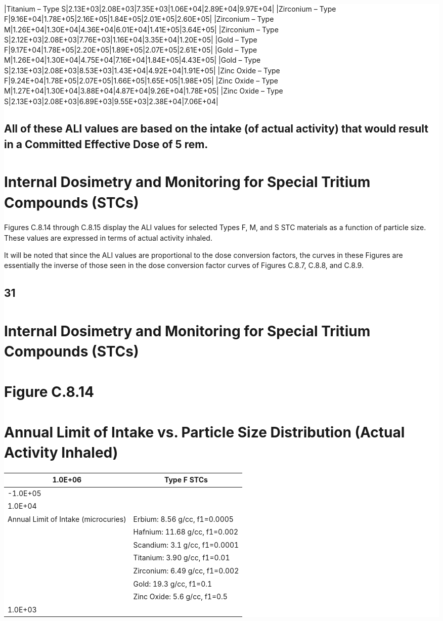 |Titanium – Type S|2.13E+03|2.08E+03|7.35E+03|1.06E+04|2.89E+04|9.97E+04|
|Zirconium – Type F|9.16E+04|1.78E+05|2.16E+05|1.84E+05|2.01E+05|2.60E+05|
|Zirconium – Type M|1.26E+04|1.30E+04|4.36E+04|6.01E+04|1.41E+05|3.64E+05|
|Zirconium – Type S|2.12E+03|2.08E+03|7.76E+03|1.16E+04|3.35E+04|1.20E+05|
|Gold – Type F|9.17E+04|1.78E+05|2.20E+05|1.89E+05|2.07E+05|2.61E+05|
|Gold – Type M|1.26E+04|1.30E+04|4.75E+04|7.16E+04|1.84E+05|4.43E+05|
|Gold – Type S|2.13E+03|2.08E+03|8.53E+03|1.43E+04|4.92E+04|1.91E+05|
|Zinc Oxide – Type F|9.24E+04|1.78E+05|2.07E+05|1.66E+05|1.65E+05|1.98E+05|
|Zinc Oxide – Type M|1.27E+04|1.30E+04|3.88E+04|4.87E+04|9.26E+04|1.78E+05|
|Zinc Oxide – Type S|2.13E+03|2.08E+03|6.89E+03|9.55E+03|2.38E+04|7.06E+04|

All of these ALI values are based on the intake (of actual activity) that would result in a Committed Effective Dose of 5 rem.
---
# Internal Dosimetry and Monitoring for Special Tritium Compounds (STCs)

Figures C.8.14 through C.8.15 display the ALI values for selected Types F, M, and S STC materials as a function of particle size. These values are expressed in terms of actual activity inhaled.

It will be noted that since the ALI values are proportional to the dose conversion factors, the curves in these Figures are essentially the inverse of those seen in the dose conversion factor curves of Figures C.8.7, C.8.8, and C.8.9.

31
---
# Internal Dosimetry and Monitoring for Special Tritium Compounds (STCs)

# Figure C.8.14

# Annual Limit of Intake vs. Particle Size Distribution (Actual Activity Inhaled)

|1.0E+06|Type F STCs|
|---|---|
|-1.0E+05| |
|1.0E+04| |
|Annual Limit of Intake (microcuries)|Erbium: 8.56 g/cc, f1=0.0005|
| |Hafnium: 11.68 g/cc, f1=0.002|
| |Scandium: 3.1 g/cc, f1=0.0001|
| |Titanium: 3.90 g/cc, f1=0.01|
| |Zirconium: 6.49 g/cc, f1=0.002|
| |Gold: 19.3 g/cc, f1=0.1|
| |Zinc Oxide: 5.6 g/cc, f1=0.5|
|1.0E+03| |